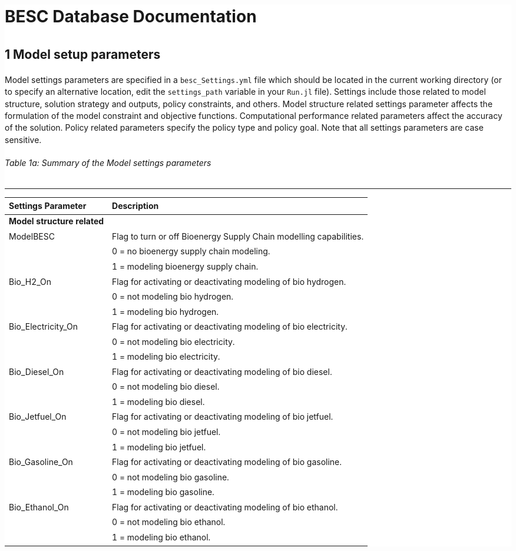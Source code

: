 # BESC Database Documentation

## 1 Model setup parameters

Model settings parameters are specified in a `besc_Settings.yml` file which should be located in the current working directory (or to specify an alternative location, edit the `settings_path` variable in your `Run.jl` file). Settings include those related to model structure, solution strategy and outputs, policy constraints, and others. Model structure related settings parameter affects the formulation of the model constraint and objective functions. Computational performance related parameters affect the accuracy of the solution. Policy related parameters specify the policy type and policy goal. Note that all settings parameters are case sensitive.

###### Table 1a: Summary of the Model settings parameters
---
|**Settings Parameter** | **Description**|
| :------------ | :-----------|
|**Model structure related**||
|ModelBESC | Flag to turn or off Bioenergy Supply Chain modelling capabilities.|
||0 = no bioenergy supply chain modeling.
||1 = modeling bioenergy supply chain.|
|Bio_H2_On | Flag for activating or deactivating modeling of bio hydrogen.|
||0 = not modeling bio hydrogen.|
||1 = modeling bio hydrogen.|
|Bio_Electricity_On | Flag for activating or deactivating modeling of bio electricity.|
||0 = not modeling bio electricity.|
||1 = modeling bio electricity.|
|Bio_Diesel_On | Flag for activating or deactivating modeling of bio diesel.|
||0 = not modeling bio diesel.|
||1 = modeling bio diesel.|
|Bio_Jetfuel_On | Flag for activating or deactivating modeling of bio jetfuel.|
||0 = not modeling bio jetfuel.|
||1 = modeling bio jetfuel.|
|Bio_Gasoline_On | Flag for activating or deactivating modeling of bio gasoline.|
||0 = not modeling bio gasoline.|
||1 = modeling bio gasoline.|
|Bio_Ethanol_On | Flag for activating or deactivating modeling of bio ethanol.|
||0 = not modeling bio ethanol.|
||1 = modeling bio ethanol.|

